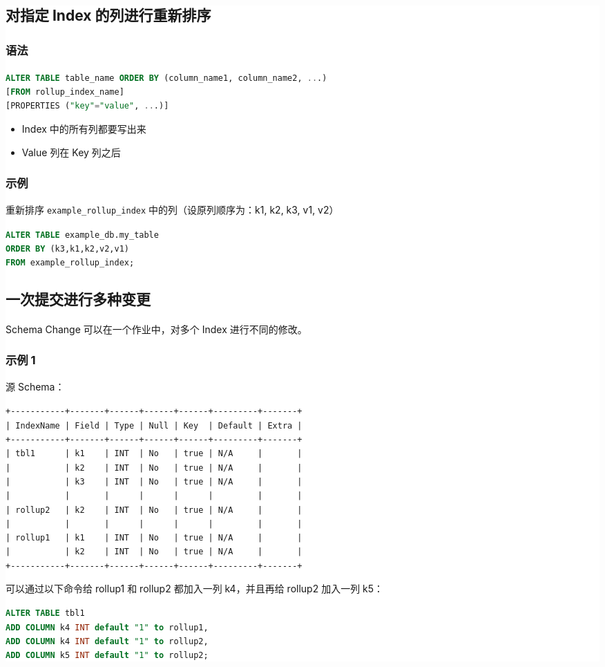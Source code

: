 ## 对指定 Index 的列进行重新排序

### 语法

```sql
ALTER TABLE table_name ORDER BY (column_name1, column_name2, ...)
[FROM rollup_index_name]
[PROPERTIES ("key"="value", ...)]
```

-   Index 中的所有列都要写出来

-   Value 列在 Key 列之后

### 示例

重新排序 `example_rollup_index` 中的列（设原列顺序为：k1, k2, k3, v1, v2）

```sql
ALTER TABLE example_db.my_table
ORDER BY (k3,k1,k2,v2,v1)
FROM example_rollup_index;
```

## 一次提交进行多种变更

Schema Change 可以在一个作业中，对多个 Index 进行不同的修改。

### 示例 1

源 Schema：

```Plain
+-----------+-------+------+------+------+---------+-------+
| IndexName | Field | Type | Null | Key  | Default | Extra |
+-----------+-------+------+------+------+---------+-------+
| tbl1      | k1    | INT  | No   | true | N/A     |       |
|           | k2    | INT  | No   | true | N/A     |       |
|           | k3    | INT  | No   | true | N/A     |       |
|           |       |      |      |      |         |       |
| rollup2   | k2    | INT  | No   | true | N/A     |       |
|           |       |      |      |      |         |       |
| rollup1   | k1    | INT  | No   | true | N/A     |       |
|           | k2    | INT  | No   | true | N/A     |       |
+-----------+-------+------+------+------+---------+-------+
```

可以通过以下命令给 rollup1 和 rollup2 都加入一列 k4，并且再给 rollup2 加入一列 k5：

```sql
ALTER TABLE tbl1
ADD COLUMN k4 INT default "1" to rollup1,
ADD COLUMN k4 INT default "1" to rollup2,
ADD COLUMN k5 INT default "1" to rollup2;
```
